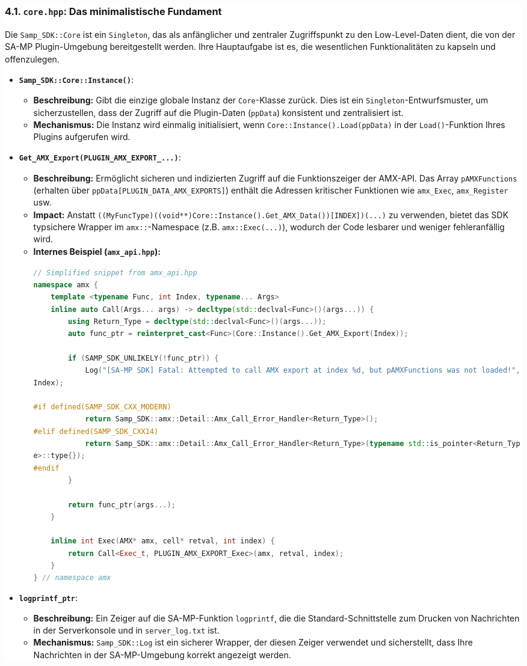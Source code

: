 ### 4.1. `core.hpp`: Das minimalistische Fundament

Die `Samp_SDK::Core` ist ein `Singleton`, das als anfänglicher und zentraler Zugriffspunkt zu den Low-Level-Daten dient, die von der SA-MP Plugin-Umgebung bereitgestellt werden. Ihre Hauptaufgabe ist es, die wesentlichen Funktionalitäten zu kapseln und offenzulegen.

- **`Samp_SDK::Core::Instance()`**:
   - **Beschreibung:** Gibt die einzige globale Instanz der `Core`-Klasse zurück. Dies ist ein `Singleton`-Entwurfsmuster, um sicherzustellen, dass der Zugriff auf die Plugin-Daten (`ppData`) konsistent und zentralisiert ist.
   - **Mechanismus:** Die Instanz wird einmalig initialisiert, wenn `Core::Instance().Load(ppData)` in der `Load()`-Funktion Ihres Plugins aufgerufen wird.

- **`Get_AMX_Export(PLUGIN_AMX_EXPORT_...)`**:
   - **Beschreibung:** Ermöglicht sicheren und indizierten Zugriff auf die Funktionszeiger der AMX-API. Das Array `pAMXFunctions` (erhalten über `ppData[PLUGIN_DATA_AMX_EXPORTS]`) enthält die Adressen kritischer Funktionen wie `amx_Exec`, `amx_Register` usw.
   - **Impact:** Anstatt `((MyFuncType)((void**)Core::Instance().Get_AMX_Data())[INDEX])(...)` zu verwenden, bietet das SDK typsichere Wrapper im `amx::`-Namespace (z.B. `amx::Exec(...)`), wodurch der Code lesbarer und weniger fehleranfällig wird.
   - **Internes Beispiel (`amx_api.hpp`):**
      ```cpp
      // Simplified snippet from amx_api.hpp
      namespace amx {
          template <typename Func, int Index, typename... Args>
          inline auto Call(Args... args) -> decltype(std::declval<Func>()(args...)) {
              using Return_Type = decltype(std::declval<Func>()(args...));
              auto func_ptr = reinterpret_cast<Func>(Core::Instance().Get_AMX_Export(Index));

              if (SAMP_SDK_UNLIKELY(!func_ptr)) {
                  Log("[SA-MP SDK] Fatal: Attempted to call AMX export at index %d, but pAMXFunctions was not loaded!", Index);
                
      #if defined(SAMP_SDK_CXX_MODERN)
                  return Samp_SDK::amx::Detail::Amx_Call_Error_Handler<Return_Type>();
      #elif defined(SAMP_SDK_CXX14)
                  return Samp_SDK::amx::Detail::Amx_Call_Error_Handler<Return_Type>(typename std::is_pointer<Return_Type>::type{});
      #endif
              }

              return func_ptr(args...);
          }

          inline int Exec(AMX* amx, cell* retval, int index) {
              return Call<Exec_t, PLUGIN_AMX_EXPORT_Exec>(amx, retval, index);
          }
      } // namespace amx
      ```

- **`logprintf_ptr`**:
   - **Beschreibung:** Ein Zeiger auf die SA-MP-Funktion `logprintf`, die die Standard-Schnittstelle zum Drucken von Nachrichten in der Serverkonsole und in `server_log.txt` ist.
   - **Mechanismus:** `Samp_SDK::Log` ist ein sicherer Wrapper, der diesen Zeiger verwendet und sicherstellt, dass Ihre Nachrichten in der SA-MP-Umgebung korrekt angezeigt werden.
